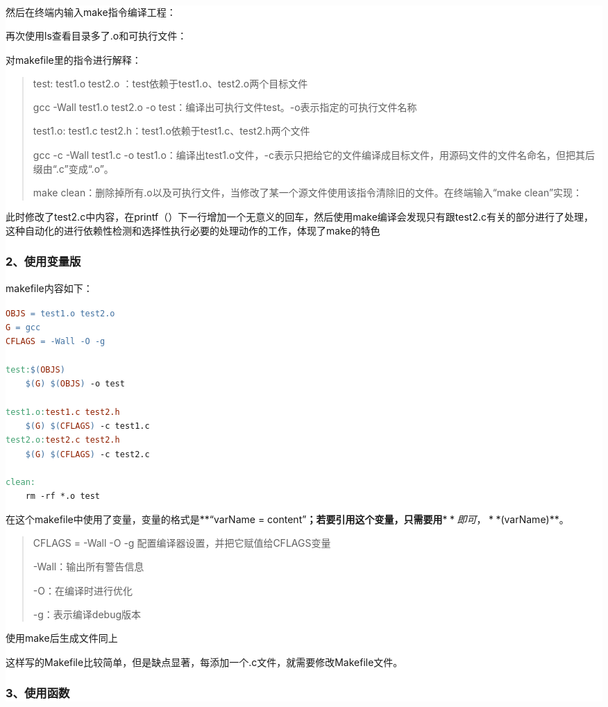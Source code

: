 然后在终端内输入make指令编译工程：


再次使用ls查看目录多了.o和可执行文件：

对makefile里的指令进行解释：

> test: test1.o test2.o ：test依赖于test1.o、test2.o两个目标文件
>
> gcc -Wall test1.o test2.o -o test：编译出可执行文件test。-o表示指定的可执行文件名称
>
> test1.o: test1.c test2.h：test1.o依赖于test1.c、test2.h两个文件
>
> gcc -c -Wall test1.c -o test1.o：编译出test1.o文件，-c表示只把给它的文件编译成目标文件，用源码文件的文件名命名，但把其后缀由“.c”变成“.o”。
>
> make clean：删除掉所有.o以及可执行文件，当修改了某一个源文件使用该指令清除旧的文件。在终端输入“make clean”实现：


此时修改了test2.c中内容，在printf（）下一行增加一个无意义的回车，然后使用make编译会发现只有跟test2.c有关的部分进行了处理，这种自动化的进行依赖性检测和选择性执行必要的处理动作的工作，体现了make的特色

### **2、使用变量版**

makefile内容如下：

```makefile
OBJS = test1.o test2.o
G = gcc
CFLAGS = -Wall -O -g

test:$(OBJS)
	$(G) $(OBJS) -o test

test1.o:test1.c test2.h
	$(G) $(CFLAGS) -c test1.c
test2.o:test2.c test2.h
	$(G) $(CFLAGS) -c test2.c

clean:
	rm -rf *.o test
```

在这个makefile中使用了变量，变量的格式是**“varName = content”**；若要引用这个变量，只需要用**$** 即可，**$(varName)**。

> CFLAGS = -Wall -O -g 配置编译器设置，并把它赋值给CFLAGS变量
>
> -Wall：输出所有警告信息
>
> -O：在编译时进行优化
>
> -g：表示编译debug版本

使用make后生成文件同上

这样写的Makefile比较简单，但是缺点显著，每添加一个.c文件，就需要修改Makefile文件。

### **3、使用函数**

